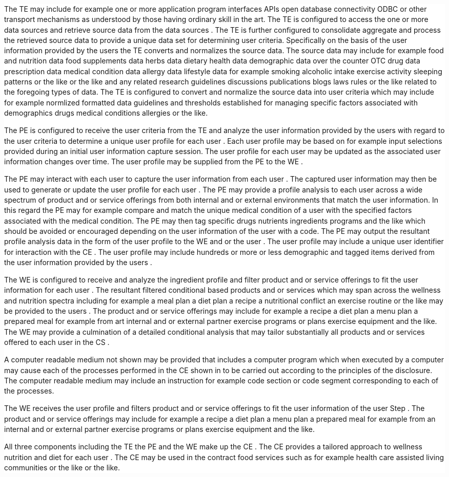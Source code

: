 The TE may include for example one or more application program interfaces APIs open database connectivity ODBC or other transport mechanisms as understood by those having ordinary skill in the art. The TE is configured to access the one or more data sources and retrieve source data from the data sources . The TE is further configured to consolidate aggregate and process the retrieved source data to provide a unique data set for determining user criteria. Specifically on the basis of the user information provided by the users the TE converts and normalizes the source data. The source data may include for example food and nutrition data food supplements data herbs data dietary health data demographic data over the counter OTC drug data prescription data medical condition data allergy data lifestyle data for example smoking alcoholic intake exercise activity sleeping patterns or the like or the like and any related research guidelines discussions publications blogs laws rules or the like related to the foregoing types of data. The TE is configured to convert and normalize the source data into user criteria which may include for example normlized formatted data guidelines and thresholds established for managing specific factors associated with demographics drugs medical conditions allergies or the like.

The PE is configured to receive the user criteria from the TE and analyze the user information provided by the users with regard to the user criteria to determine a unique user profile for each user . Each user profile may be based on for example input selections provided during an initial user information capture session. The user profile for each user may be updated as the associated user information changes over time. The user profile may be supplied from the PE to the WE .

The PE may interact with each user to capture the user information from each user . The captured user information may then be used to generate or update the user profile for each user . The PE may provide a profile analysis to each user across a wide spectrum of product and or service offerings from both internal and or external environments that match the user information. In this regard the PE may for example compare and match the unique medical condition of a user with the specified factors associated with the medical condition. The PE may then tag specific drugs nutrients ingredients programs and the like which should be avoided or encouraged depending on the user information of the user with a code. The PE may output the resultant profile analysis data in the form of the user profile to the WE and or the user . The user profile may include a unique user identifier for interaction with the CE . The user profile may include hundreds or more or less demographic and tagged items derived from the user information provided by the users .

The WE is configured to receive and analyze the ingredient profile and filter product and or service offerings to fit the user information for each user . The resultant filtered conditional based products and or services which may span across the wellness and nutrition spectra including for example a meal plan a diet plan a recipe a nutritional conflict an exercise routine or the like may be provided to the users . The product and or service offerings may include for example a recipe a diet plan a menu plan a prepared meal for example from art internal and or external partner exercise programs or plans exercise equipment and the like. The WE may provide a culmination of a detailed conditional analysis that may tailor substantially all products and or services offered to each user in the CS .

A computer readable medium not shown may be provided that includes a computer program which when executed by a computer may cause each of the processes performed in the CE shown in to be carried out according to the principles of the disclosure. The computer readable medium may include an instruction for example code section or code segment corresponding to each of the processes.

The WE receives the user profile and filters product and or service offerings to fit the user information of the user Step . The product and or service offerings may include for example a recipe a diet plan a menu plan a prepared meal for example from an internal and or external partner exercise programs or plans exercise equipment and the like.

All three components including the TE the PE and the WE make up the CE . The CE provides a tailored approach to wellness nutrition and diet for each user . The CE may be used in the contract food services such as for example health care assisted living communities or the like or the like.
